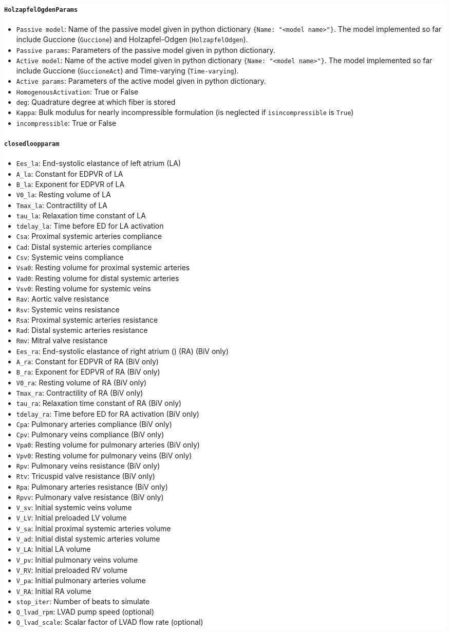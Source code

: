 #### `HolzapfelOgdenParams`
- `Passive model`: Name of the passive model given in python dictionary `{Name: "<model name>"}`. The model implemented so far include Guccione (`Guccione`) and Holzapfel-Odgen (`HolzapfelOdgen`).
- `Passive params`: Parameters of the passive model given in python dictionary.
- `Active model`: Name of the active model given in python dictionary `{Name: "<model name>"}`. The model implemented so far include Guccione (`GuccioneAct`) and Time-varying (`Time-varying`).
- `Active params`: Parameters of the active model given in python dictionary.
- `HomogenousActivation`: True or False
- `deg`: Quadrature degree at which fiber is stored
- `Kappa`: Bulk modulus for nearly incompressible formulation (is neglected if `isincompressible` is `True`)
- `incompressible`: True or False

#### `closedloopparam`
- `Ees_la`: End-systolic elastance of left atrium (LA)
- `A_la`: Constant for EDPVR of LA
- `B_la`: Exponent for EDPVR of LA
- `V0_la`: Resting volume of LA
- `Tmax_la`: Contractility of LA
- `tau_la`: Relaxation time constant of LA
- `tdelay_la`: Time before ED for LA activation
- `Csa`: Proximal systemic arteries compliance
- `Cad`: Distal systemic arteries compliance
- `Csv`: Systemic veins compliance
- `Vsa0`: Resting volume for proximal systemic arteries
- `Vad0`: Resting volume for distal systemic arteries
- `Vsv0`: Resting volume for systemic veins
- `Rav`: Aortic valve resistance
- `Rsv`: Systemic veins resistance
- `Rsa`: Proximal systemic arteries resistance
- `Rad`: Distal systemic arteries resistance
- `Rmv`: Mitral valve resistance
- `Ees_ra`: End-systolic elastance of right atrium () (RA) (BiV only)
- `A_ra`: Constant for EDPVR of RA (BiV only)
- `B_ra`: Exponent for EDPVR of RA (BiV only)
- `V0_ra`: Resting volume of RA (BiV only)
- `Tmax_ra`: Contractility of RA (BiV only)
- `tau_ra`: Relaxation time constant of RA (BiV only)
- `tdelay_ra`: Time before ED for RA activation (BiV only)
- `Cpa`: Pulmonary arteries compliance (BiV only)
- `Cpv`: Pulmonary veins compliance (BiV only)
- `Vpa0`: Resting volume for pulmonary arteries (BiV only)
- `Vpv0`: Resting volume for pulmonary veins (BiV only)
- `Rpv`: Pulmonary veins resistance (BiV only)
- `Rtv`: Tricuspid valve resistance (BiV only)
- `Rpa`: Pulmonary arteries resistance (BiV only)
- `Rpvv`: Pulmonary valve resistance (BiV only)
- `V_sv`: Initial systemic veins volume
- `V_LV`: Initial preloaded LV volume
- `V_sa`: Initial proximal systemic arteries volume
- `V_ad`: Initial distal systemic arteries volume
- `V_LA`: Initial LA volume
- `V_pv`: Initial pulmonary veins volume
- `V_RV`: Initial preloaded RV volume
- `V_pa`: Initial pulmonary arteries volume
- `V_RA`: Initial RA volume
- `stop_iter`: Number of beats to simulate
- `Q_lvad_rpm`: LVAD pump speed (optional)
- `Q_lvad_scale`: Scalar factor of LVAD flow rate (optional)
